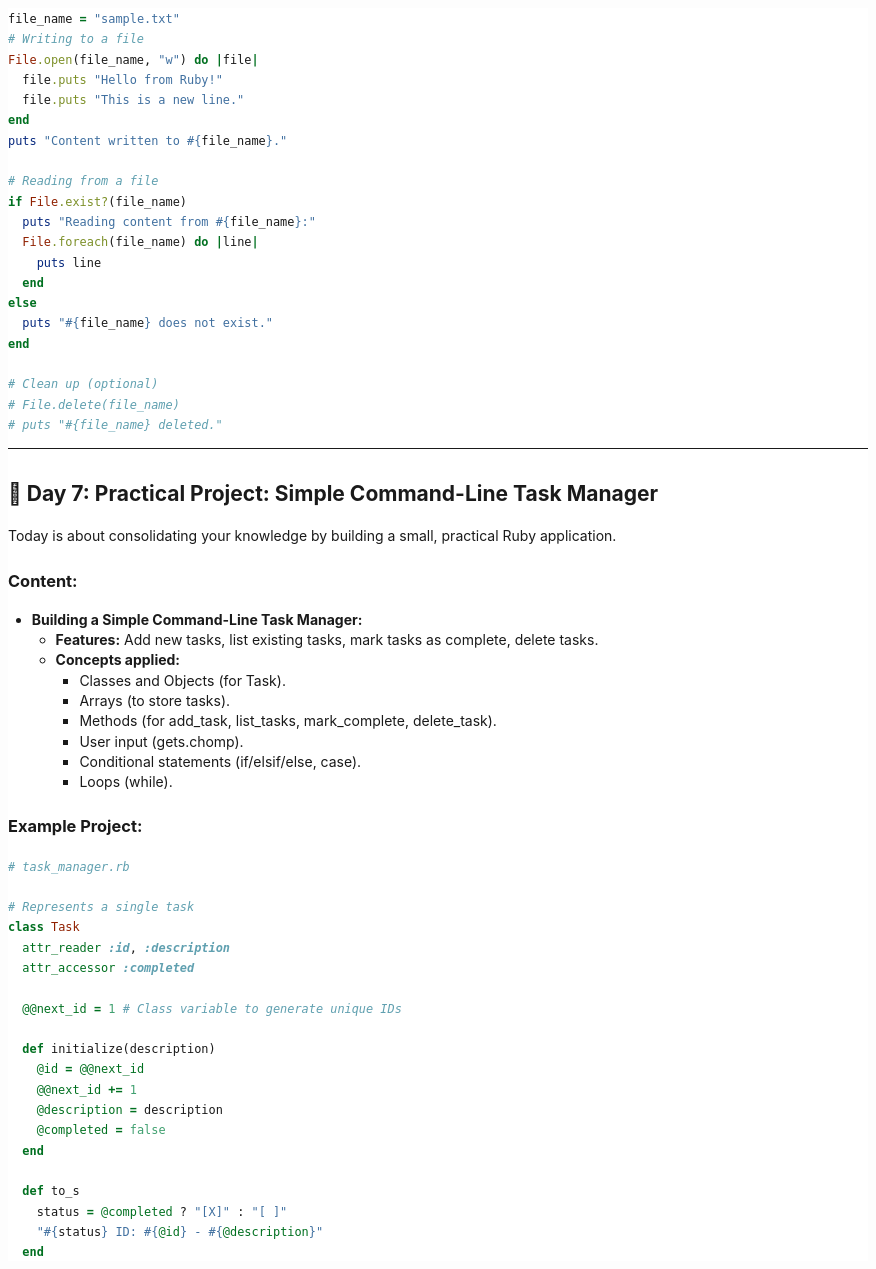 ```ruby
file_name = "sample.txt"
# Writing to a file
File.open(file_name, "w") do |file|
  file.puts "Hello from Ruby!"
  file.puts "This is a new line."
end
puts "Content written to #{file_name}."

# Reading from a file
if File.exist?(file_name)
  puts "Reading content from #{file_name}:"
  File.foreach(file_name) do |line|
    puts line
  end
else
  puts "#{file_name} does not exist."
end

# Clean up (optional)
# File.delete(file_name)
# puts "#{file_name} deleted."
```

---

## 📅 Day 7: Practical Project: Simple Command-Line Task Manager
Today is about consolidating your knowledge by building a small, practical Ruby application.

### Content:
- **Building a Simple Command-Line Task Manager:**
  - **Features:** Add new tasks, list existing tasks, mark tasks as complete, delete tasks.
  - **Concepts applied:**
    - Classes and Objects (for Task).
    - Arrays (to store tasks).
    - Methods (for add_task, list_tasks, mark_complete, delete_task).
    - User input (gets.chomp).
    - Conditional statements (if/elsif/else, case).
    - Loops (while).
### Example Project:

```ruby
# task_manager.rb

# Represents a single task
class Task
  attr_reader :id, :description
  attr_accessor :completed

  @@next_id = 1 # Class variable to generate unique IDs

  def initialize(description)
    @id = @@next_id
    @@next_id += 1
    @description = description
    @completed = false
  end

  def to_s
    status = @completed ? "[X]" : "[ ]"
    "#{status} ID: #{@id} - #{@description}"
  end
```